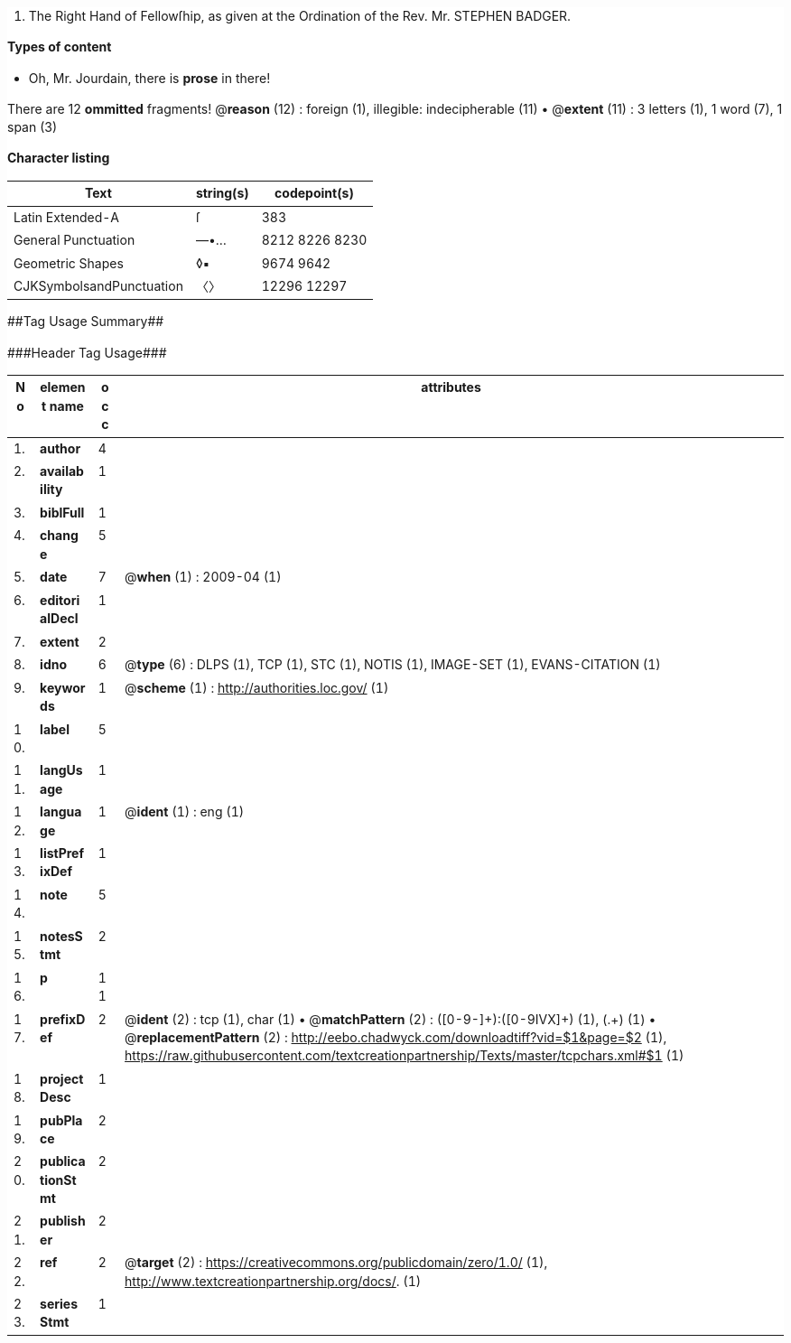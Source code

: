 1. The Right Hand of Fellowſhip, as given at the Ordination of the Rev. Mr. STEPHEN BADGER.

**Types of content**

  * Oh, Mr. Jourdain, there is **prose** in there!

There are 12 **ommitted** fragments! 
 @__reason__ (12) : foreign (1), illegible: indecipherable (11)  •  @__extent__ (11) : 3 letters (1), 1 word (7), 1 span (3)

**Character listing**


|Text|string(s)|codepoint(s)|
|---|---|---|
|Latin Extended-A|ſ|383|
|General Punctuation|—•…|8212 8226 8230|
|Geometric Shapes|◊▪|9674 9642|
|CJKSymbolsandPunctuation|〈〉|12296 12297|

##Tag Usage Summary##

###Header Tag Usage###

|No|element name|occ|attributes|
|---|---|---|---|
|1.|__author__|4||
|2.|__availability__|1||
|3.|__biblFull__|1||
|4.|__change__|5||
|5.|__date__|7| @__when__ (1) : 2009-04 (1)|
|6.|__editorialDecl__|1||
|7.|__extent__|2||
|8.|__idno__|6| @__type__ (6) : DLPS (1), TCP (1), STC (1), NOTIS (1), IMAGE-SET (1), EVANS-CITATION (1)|
|9.|__keywords__|1| @__scheme__ (1) : http://authorities.loc.gov/ (1)|
|10.|__label__|5||
|11.|__langUsage__|1||
|12.|__language__|1| @__ident__ (1) : eng (1)|
|13.|__listPrefixDef__|1||
|14.|__note__|5||
|15.|__notesStmt__|2||
|16.|__p__|11||
|17.|__prefixDef__|2| @__ident__ (2) : tcp (1), char (1)  •  @__matchPattern__ (2) : ([0-9\-]+):([0-9IVX]+) (1), (.+) (1)  •  @__replacementPattern__ (2) : http://eebo.chadwyck.com/downloadtiff?vid=$1&page=$2 (1), https://raw.githubusercontent.com/textcreationpartnership/Texts/master/tcpchars.xml#$1 (1)|
|18.|__projectDesc__|1||
|19.|__pubPlace__|2||
|20.|__publicationStmt__|2||
|21.|__publisher__|2||
|22.|__ref__|2| @__target__ (2) : https://creativecommons.org/publicdomain/zero/1.0/ (1), http://www.textcreationpartnership.org/docs/. (1)|
|23.|__seriesStmt__|1||